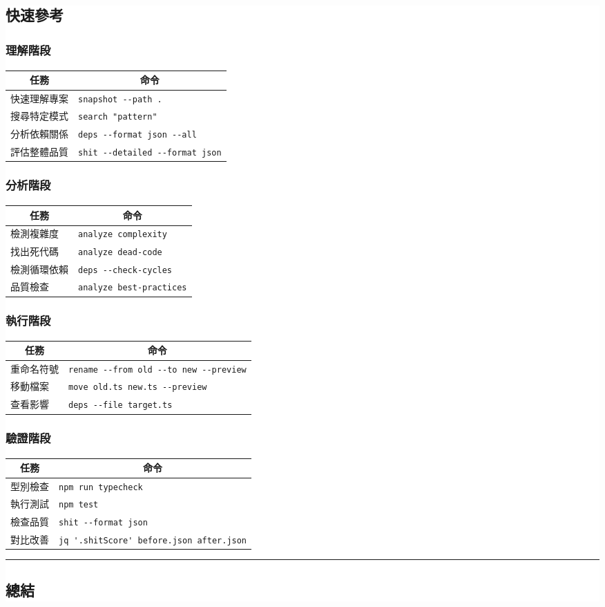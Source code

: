 
## 快速參考

### 理解階段

| 任務 | 命令 |
|------|------|
| 快速理解專案 | `snapshot --path .` |
| 搜尋特定模式 | `search "pattern"` |
| 分析依賴關係 | `deps --format json --all` |
| 評估整體品質 | `shit --detailed --format json` |

### 分析階段

| 任務 | 命令 |
|------|------|
| 檢測複雜度 | `analyze complexity` |
| 找出死代碼 | `analyze dead-code` |
| 檢測循環依賴 | `deps --check-cycles` |
| 品質檢查 | `analyze best-practices` |

### 執行階段

| 任務 | 命令 |
|------|------|
| 重命名符號 | `rename --from old --to new --preview` |
| 移動檔案 | `move old.ts new.ts --preview` |
| 查看影響 | `deps --file target.ts` |

### 驗證階段

| 任務 | 命令 |
|------|------|
| 型別檢查 | `npm run typecheck` |
| 執行測試 | `npm test` |
| 檢查品質 | `shit --format json` |
| 對比改善 | `jq '.shitScore' before.json after.json` |

---

## 總結
